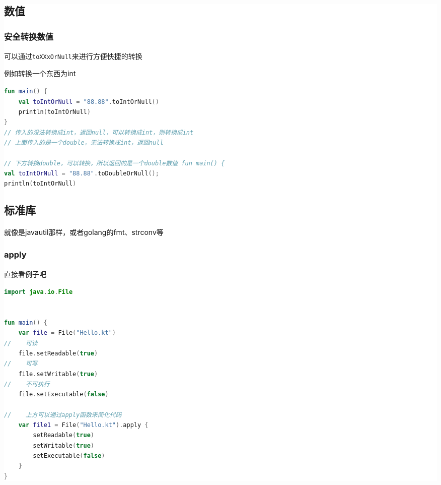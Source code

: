 ## 数值

### 安全转换数值

可以通过`toXXxOrNull`来进行方便快捷的转换

例如转换一个东西为int

```kotlin
fun main() {
    val toIntOrNull = "88.88".toIntOrNull()
    println(toIntOrNull)
}
// 传入的没法转换成int，返回null，可以转换成int，则转换成int
// 上面传入的是一个double，无法转换成int，返回null

// 下方转换double，可以转换，所以返回的是一个double数值 fun main() {
val toIntOrNull = "88.88".toDoubleOrNull();
println(toIntOrNull)

```

## 标准库

就像是javautil那样，或者golang的fmt、strconv等

### apply

直接看例子吧

```kotlin
import java.io.File


fun main() {
    var file = File("Hello.kt")
//    可读
    file.setReadable(true)
//    可写
    file.setWritable(true)
//    不可执行
    file.setExecutable(false)

//    上方可以通过apply函数来简化代码
    var file1 = File("Hello.kt").apply {
        setReadable(true)
        setWritable(true)
        setExecutable(false)
    }
}

```
